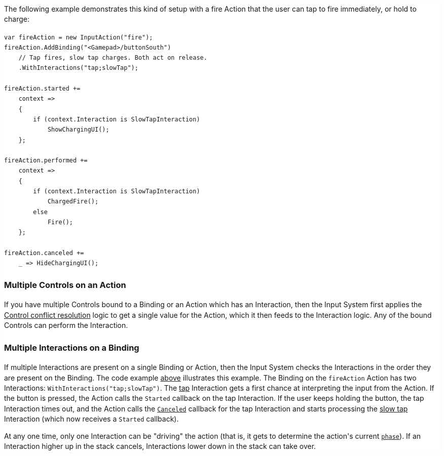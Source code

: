 The following example demonstrates this kind of setup with a fire Action that the user can tap to fire immediately, or hold to charge:

```CSharp
var fireAction = new InputAction("fire");
fireAction.AddBinding("<Gamepad>/buttonSouth")
    // Tap fires, slow tap charges. Both act on release.
    .WithInteractions("tap;slowTap");

fireAction.started +=
    context =>
    {
        if (context.Interaction is SlowTapInteraction)
            ShowChargingUI();
    };

fireAction.performed +=
    context =>
    {
        if (context.Interaction is SlowTapInteraction)
            ChargedFire();
        else
            Fire();
    };

fireAction.canceled +=
    _ => HideChargingUI();
```

### Multiple Controls on an Action

If you have multiple Controls bound to a Binding or an Action which has an Interaction, then the Input System first applies the [Control conflict resolution](ActionBindings.md#conflicting-inputs) logic to get a single value for the Action, which it then feeds to the Interaction logic. Any of the bound Controls can perform the Interaction.

### Multiple Interactions on a Binding

If multiple Interactions are present on a single Binding or Action, then the Input System checks the Interactions in the order they are present on the Binding. The code example [above](#operation) illustrates this example. The Binding on the `fireAction` Action has two Interactions: `WithInteractions("tap;slowTap")`. The [tap](#tap) Interaction gets a first chance at interpreting the input from the Action. If the button is pressed, the Action calls the `Started` callback on the tap Interaction. If the user keeps holding the button, the tap Interaction times out, and the Action calls the [`Canceled`](../api/UnityEngine.InputSystem.InputAction.html#UnityEngine_InputSystem_InputAction_canceled) callback for the tap Interaction and starts processing the [slow tap](#slowtap) Interaction (which now receives a `Started` callback).

At any one time, only one Interaction can be "driving" the action (that is, it gets to determine the action's current [`phase`](../api/UnityEngine.InputSystem.InputAction.html#UnityEngine_InputSystem_InputAction_phase)). If an Interaction higher up in the stack cancels, Interactions lower down in the stack can take over.
